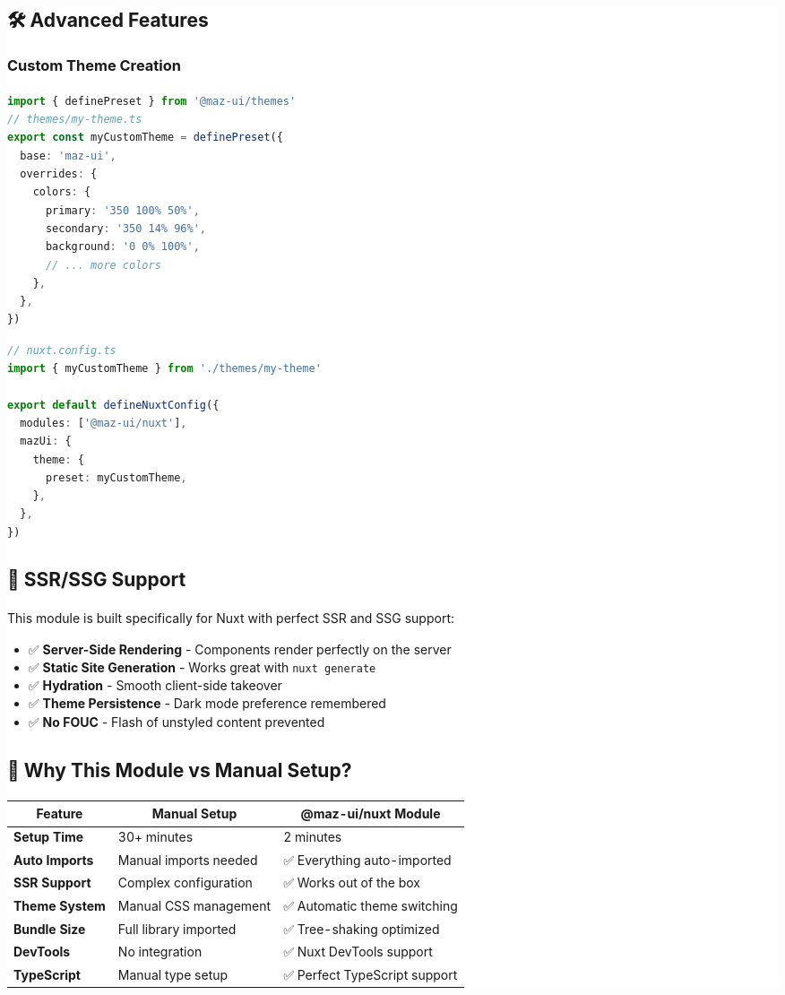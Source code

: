 ## 🛠️ Advanced Features

### Custom Theme Creation

```ts
import { definePreset } from '@maz-ui/themes'
// themes/my-theme.ts
export const myCustomTheme = definePreset({
  base: 'maz-ui',
  overrides: {
    colors: {
      primary: '350 100% 50%',
      secondary: '350 14% 96%',
      background: '0 0% 100%',
      // ... more colors
    },
  },
})
```

```ts
// nuxt.config.ts
import { myCustomTheme } from './themes/my-theme'

export default defineNuxtConfig({
  modules: ['@maz-ui/nuxt'],
  mazUi: {
    theme: {
      preset: myCustomTheme,
    },
  },
})
```

## 📱 SSR/SSG Support

This module is built specifically for Nuxt with perfect SSR and SSG support:

- ✅ **Server-Side Rendering** - Components render perfectly on the server
- ✅ **Static Site Generation** - Works great with `nuxt generate`
- ✅ **Hydration** - Smooth client-side takeover
- ✅ **Theme Persistence** - Dark mode preference remembered
- ✅ **No FOUC** - Flash of unstyled content prevented

## 🎯 Why This Module vs Manual Setup?

| Feature          | Manual Setup          | @maz-ui/nuxt Module           |
| ---------------- | --------------------- | ----------------------------- |
| **Setup Time**   | 30+ minutes           | 2 minutes                     |
| **Auto Imports** | Manual imports needed | ✅ Everything auto-imported   |
| **SSR Support**  | Complex configuration | ✅ Works out of the box       |
| **Theme System** | Manual CSS management | ✅ Automatic theme switching  |
| **Bundle Size**  | Full library imported | ✅ Tree-shaking optimized     |
| **DevTools**     | No integration        | ✅ Nuxt DevTools support      |
| **TypeScript**   | Manual type setup     | ✅ Perfect TypeScript support |
